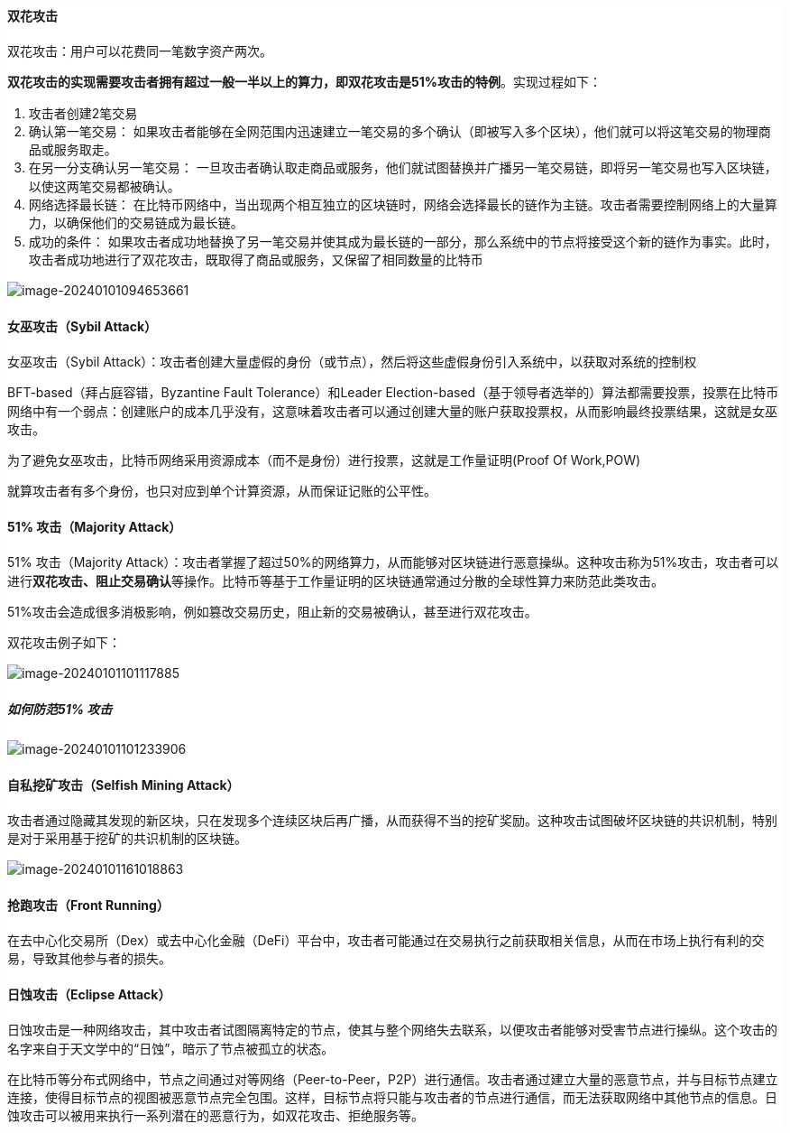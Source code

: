 #### 双花攻击

双花攻击：用户可以花费同一笔数字资产两次。  

**双花攻击的实现需要攻击者拥有超过一般一半以上的算力，即双花攻击是51%攻击的特例**。实现过程如下：

1. 攻击者创建2笔交易
2. 确认第一笔交易： 如果攻击者能够在全网范围内迅速建立一笔交易的多个确认（即被写入多个区块），他们就可以将这笔交易的物理商品或服务取走。
3. 在另一分支确认另一笔交易： 一旦攻击者确认取走商品或服务，他们就试图替换并广播另一笔交易链，即将另一笔交易也写入区块链，以使这两笔交易都被确认。
4. 网络选择最长链： 在比特币网络中，当出现两个相互独立的区块链时，网络会选择最长的链作为主链。攻击者需要控制网络上的大量算力，以确保他们的交易链成为最长链。
5. 成功的条件： 如果攻击者成功地替换了另一笔交易并使其成为最长链的一部分，那么系统中的节点将接受这个新的链作为事实。此时，攻击者成功地进行了双花攻击，既取得了商品或服务，又保留了相同数量的比特币

![image-20240101094653661](blockChain.assets/image-20240101094653661.png)

#### 女巫攻击（Sybil Attack）  

女巫攻击（Sybil Attack）：攻击者创建大量虚假的身份（或节点），然后将这些虚假身份引入系统中，以获取对系统的控制权  

BFT-based（拜占庭容错，Byzantine Fault Tolerance）和Leader Election-based（基于领导者选举的）算法都需要投票，投票在比特币网络中有一个弱点：创建账户的成本几乎没有，这意味着攻击者可以通过创建大量的账户获取投票权，从而影响最终投票结果，这就是女巫攻击。

为了避免女巫攻击，比特币网络采用资源成本（而不是身份）进行投票，这就是工作量证明(Proof Of Work,POW)

就算攻击者有多个身份，也只对应到单个计算资源，从而保证记账的公平性。

#### 51% 攻击（Majority Attack）  

51% 攻击（Majority Attack）：攻击者掌握了超过50%的网络算力，从而能够对区块链进行恶意操纵。这种攻击称为51%攻击，攻击者可以进行**双花攻击、阻止交易确认**等操作。比特币等基于工作量证明的区块链通常通过分散的全球性算力来防范此类攻击。  

51%攻击会造成很多消极影响，例如篡改交易历史，阻止新的交易被确认，甚至进行双花攻击。

双花攻击例子如下：

![image-20240101101117885](blockChain.assets/image-20240101101117885.png)

##### 如何防范51% 攻击

![image-20240101101233906](blockChain.assets/image-20240101101233906.png)

#### 自私挖矿攻击（Selfish Mining Attack）

攻击者通过隐藏其发现的新区块，只在发现多个连续区块后再广播，从而获得不当的挖矿奖励。这种攻击试图破坏区块链的共识机制，特别是对于采用基于挖矿的共识机制的区块链。  

![image-20240101161018863](blockChain.assets/image-20240101161018863.png)

#### 抢跑攻击（Front Running）

在去中心化交易所（Dex）或去中心化金融（DeFi）平台中，攻击者可能通过在交易执行之前获取相关信息，从而在市场上执行有利的交易，导致其他参与者的损失。  

#### 日蚀攻击（Eclipse Attack）

日蚀攻击是一种网络攻击，其中攻击者试图隔离特定的节点，使其与整个网络失去联系，以便攻击者能够对受害节点进行操纵。这个攻击的名字来自于天文学中的“日蚀”，暗示了节点被孤立的状态。

在比特币等分布式网络中，节点之间通过对等网络（Peer-to-Peer，P2P）进行通信。攻击者通过建立大量的恶意节点，并与目标节点建立连接，使得目标节点的视图被恶意节点完全包围。这样，目标节点将只能与攻击者的节点进行通信，而无法获取网络中其他节点的信息。日蚀攻击可以被用来执行一系列潜在的恶意行为，如双花攻击、拒绝服务等。
